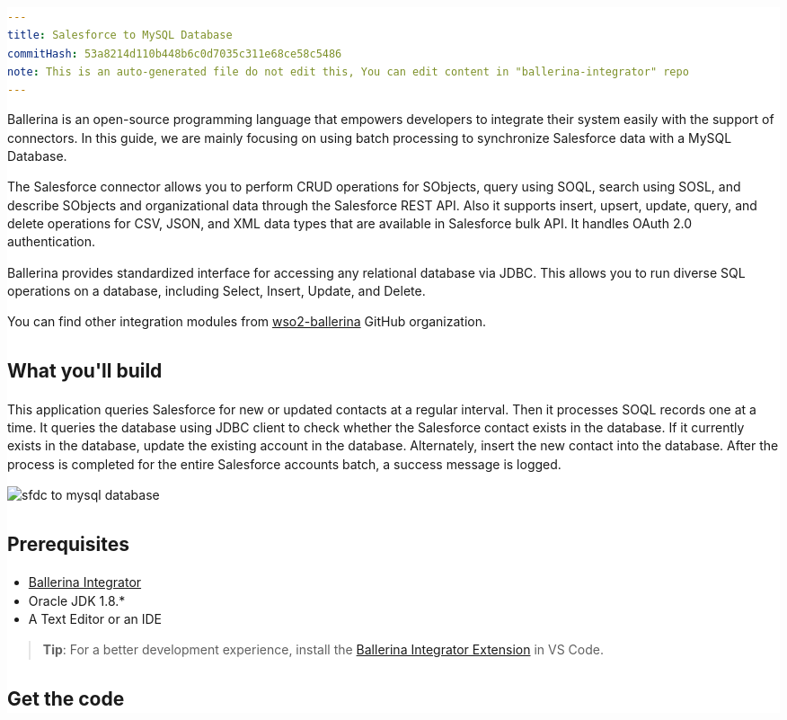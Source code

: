 ```yaml
---
title: Salesforce to MySQL Database
commitHash: 53a8214d110b448b6c0d7035c311e68ce58c5486
note: This is an auto-generated file do not edit this, You can edit content in "ballerina-integrator" repo
---
```


Ballerina is an open-source programming language that empowers developers to integrate their system easily with the 
support of connectors. In this guide, we are mainly focusing on using batch processing to synchronize Salesforce data
with a MySQL Database.

The Salesforce connector allows you to perform CRUD operations for SObjects, query using SOQL, search using SOSL, and 
describe SObjects and organizational data through the Salesforce REST API. Also it supports insert, upsert, update, 
query, and delete operations for CSV, JSON, and XML data types that are available in Salesforce bulk API. It handles 
OAuth 2.0 authentication.

Ballerina provides standardized interface for accessing any relational database via JDBC. This allows you to run 
diverse SQL operations on a database, including Select, Insert, Update, and Delete.

You can find other integration modules from [wso2-ballerina](https://github.com/wso2-ballerina) GitHub organization.

## What you'll build

This application queries Salesforce for new or updated contacts at a regular interval. Then it processes SOQL records 
one at a time. It queries the database using JDBC client to check whether the Salesforce contact exists in the 
database. If it currently exists in the database, update the existing account in the database. Alternately, insert the 
new contact into the database. After the process is completed for the entire Salesforce accounts batch, a success 
message is logged.

![sfdc to mysql database](../../../../../../assets/img/salesforce-to-mysql-database.jpg)

## Prerequisites
 
* [Ballerina Integrator](https://wso2.com/integration/ballerina-integrator/)
* Oracle JDK 1.8.*
* A Text Editor or an IDE 
> **Tip**: For a better development experience, install the [Ballerina Integrator Extension](https://marketplace.visualstudio.com/items?itemName=WSO2.ballerina-integrator) in VS Code.

## Get the code
